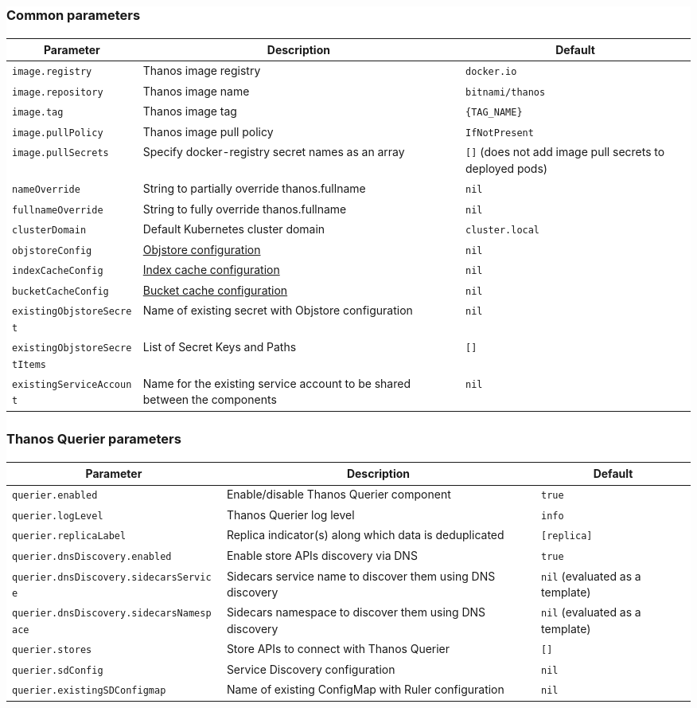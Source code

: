 ### Common parameters

| Parameter                                            | Description                                                                                            | Default                                                 |
|------------------------------------------------------|--------------------------------------------------------------------------------------------------------|---------------------------------------------------------|
| `image.registry`                                     | Thanos image registry                                                                                  | `docker.io`                                             |
| `image.repository`                                   | Thanos image name                                                                                      | `bitnami/thanos`                                        |
| `image.tag`                                          | Thanos image tag                                                                                       | `{TAG_NAME}`                                            |
| `image.pullPolicy`                                   | Thanos image pull policy                                                                               | `IfNotPresent`                                          |
| `image.pullSecrets`                                  | Specify docker-registry secret names as an array                                                       | `[]` (does not add image pull secrets to deployed pods) |
| `nameOverride`                                       | String to partially override thanos.fullname                                                           | `nil`                                                   |
| `fullnameOverride`                                   | String to fully override thanos.fullname                                                               | `nil`                                                   |
| `clusterDomain`                                      | Default Kubernetes cluster domain                                                                      | `cluster.local`                                         |
| `objstoreConfig`                                     | [Objstore configuration](https://thanos.io/storage.md/#configuration)                                  | `nil`                                                   |
| `indexCacheConfig`                                   | [Index cache configuration](https://thanos.io/components/store.md/#memcached-index-cache)              | `nil`                                                   |
| `bucketCacheConfig`                                  | [Bucket cache configuration](https://thanos.io/components/store.md/#caching-bucket)                    | `nil`                                                   |
| `existingObjstoreSecret`                             | Name of existing secret with Objstore configuration                                                    | `nil`                                                   |
| `existingObjstoreSecretItems`                        | List of Secret Keys and Paths                                                                          | `[]`                                                    |
| `existingServiceAccount`                             | Name for the existing service account to be shared between the components                              | `nil`                                                   |

### Thanos Querier parameters

| Parameter                                       | Description                                                                                            | Default                                                 |
|-------------------------------------------------|--------------------------------------------------------------------------------------------------------|---------------------------------------------------------|
| `querier.enabled`                               | Enable/disable Thanos Querier component                                                                | `true`                                                  |
| `querier.logLevel`                              | Thanos Querier log level                                                                               | `info`                                                  |
| `querier.replicaLabel`                          | Replica indicator(s) along which data is deduplicated                                                  | `[replica]`                                             |
| `querier.dnsDiscovery.enabled`                  | Enable store APIs discovery via DNS                                                                    | `true`                                                  |
| `querier.dnsDiscovery.sidecarsService`          | Sidecars service name to discover them using DNS discovery                                             | `nil` (evaluated as a template)                         |
| `querier.dnsDiscovery.sidecarsNamespace`        | Sidecars namespace to discover them using DNS discovery                                                | `nil` (evaluated as a template)                         |
| `querier.stores`                                | Store APIs to connect with Thanos Querier                                                              | `[]`                                                    |
| `querier.sdConfig`                              | Service Discovery configuration                                                                        | `nil`                                                   |
| `querier.existingSDConfigmap`                   | Name of existing ConfigMap with Ruler configuration                                                    | `nil`                                                   |